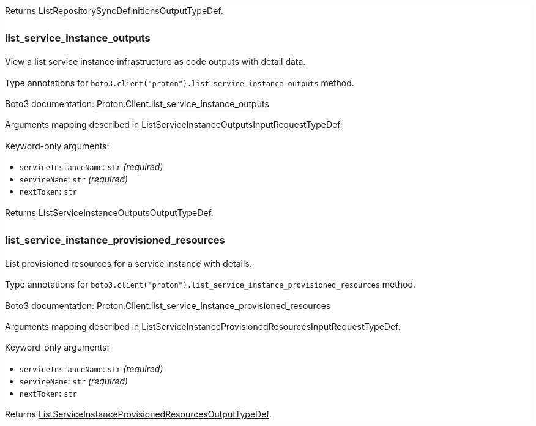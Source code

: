 Returns
[ListRepositorySyncDefinitionsOutputTypeDef](./type_defs.md#listrepositorysyncdefinitionsoutputtypedef).

<a id="list\_service\_instance\_outputs"></a>

### list_service_instance_outputs

View a list service instance infrastructure as code outputs with detail data.

Type annotations for `boto3.client("proton").list_service_instance_outputs`
method.

Boto3 documentation:
[Proton.Client.list_service_instance_outputs](https://boto3.amazonaws.com/v1/documentation/api/latest/reference/services/proton.html#Proton.Client.list_service_instance_outputs)

Arguments mapping described in
[ListServiceInstanceOutputsInputRequestTypeDef](./type_defs.md#listserviceinstanceoutputsinputrequesttypedef).

Keyword-only arguments:

- `serviceInstanceName`: `str` *(required)*
- `serviceName`: `str` *(required)*
- `nextToken`: `str`

Returns
[ListServiceInstanceOutputsOutputTypeDef](./type_defs.md#listserviceinstanceoutputsoutputtypedef).

<a id="list\_service\_instance\_provisioned\_resources"></a>

### list_service_instance_provisioned_resources

List provisioned resources for a service instance with details.

Type annotations for
`boto3.client("proton").list_service_instance_provisioned_resources` method.

Boto3 documentation:
[Proton.Client.list_service_instance_provisioned_resources](https://boto3.amazonaws.com/v1/documentation/api/latest/reference/services/proton.html#Proton.Client.list_service_instance_provisioned_resources)

Arguments mapping described in
[ListServiceInstanceProvisionedResourcesInputRequestTypeDef](./type_defs.md#listserviceinstanceprovisionedresourcesinputrequesttypedef).

Keyword-only arguments:

- `serviceInstanceName`: `str` *(required)*
- `serviceName`: `str` *(required)*
- `nextToken`: `str`

Returns
[ListServiceInstanceProvisionedResourcesOutputTypeDef](./type_defs.md#listserviceinstanceprovisionedresourcesoutputtypedef).
